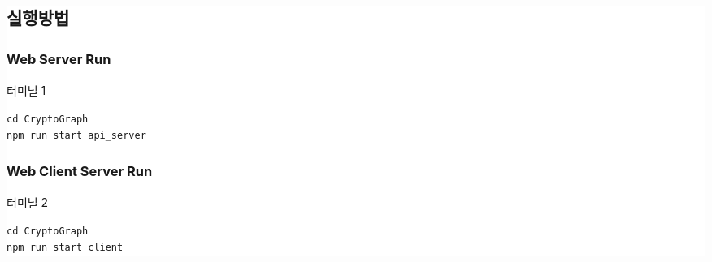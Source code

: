 ## 실행방법
### Web Server Run
터미널 1
```
cd CryptoGraph
npm run start api_server
```
### Web Client Server Run
터미널 2
```
cd CryptoGraph
npm run start client
```
